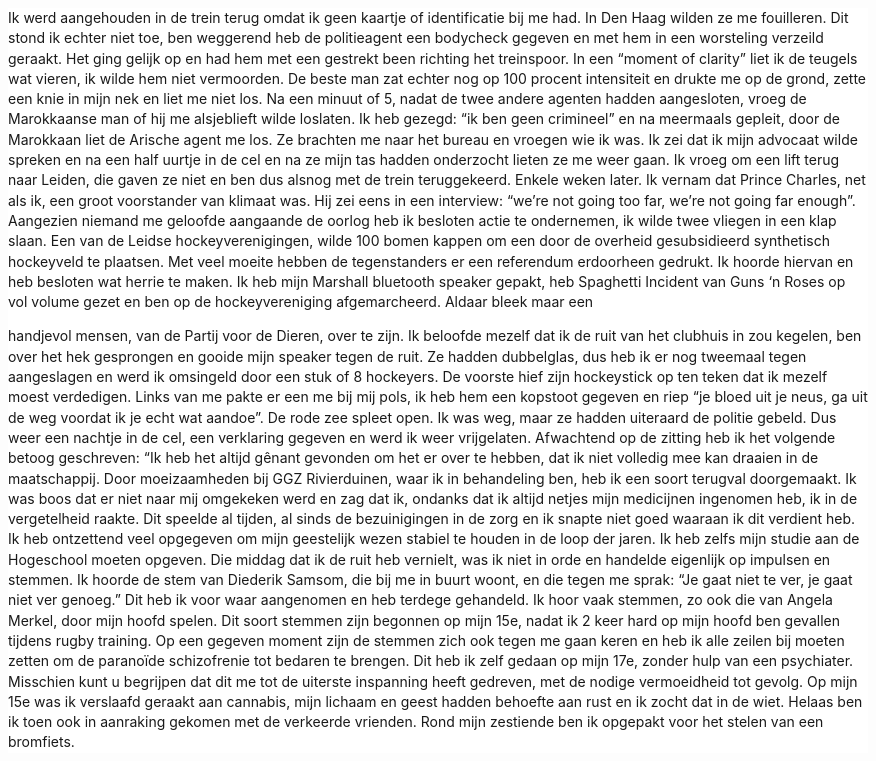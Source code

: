 Ik werd aangehouden in de trein terug omdat ik geen kaartje of identificatie bij me had. In Den Haag wilden ze me fouilleren. Dit stond ik echter niet toe, ben weggerend heb de politieagent een bodycheck gegeven en met hem in een worsteling verzeild geraakt. Het ging gelijk op en had hem met een gestrekt been richting het treinspoor. In een “moment of clarity” liet ik de teugels wat vieren, ik wilde hem niet vermoorden. De beste man zat echter nog op 100 procent intensiteit en drukte me op de grond, zette een knie in mijn nek en liet me niet los.
Na een minuut of 5, nadat de twee andere agenten hadden aangesloten, vroeg de Marokkaanse man of hij me alsjeblieft wilde loslaten. Ik heb gezegd: “ik ben geen crimineel” en na meermaals gepleit, door de Marokkaan liet de Arische agent me los. Ze brachten me naar het bureau en vroegen wie ik was. Ik zei dat ik mijn advocaat wilde spreken en na een half uurtje in de cel en na ze mijn tas hadden onderzocht lieten ze me weer gaan. Ik vroeg om een lift terug naar Leiden, die gaven ze niet en ben dus alsnog met de trein teruggekeerd.
Enkele weken later.
Ik vernam dat Prince Charles, net als ik, een groot voorstander van klimaat was. Hij zei eens in een interview: “we’re not going too far, we’re not going far enough”.
Aangezien niemand me geloofde aangaande de oorlog heb ik besloten actie te ondernemen, ik wilde twee vliegen in een klap slaan. Een van de Leidse hockeyverenigingen, wilde 100 bomen kappen om een door de overheid gesubsidieerd synthetisch hockeyveld te plaatsen. Met veel moeite hebben de tegenstanders er een referendum erdoorheen gedrukt. Ik hoorde hiervan en heb besloten wat herrie te maken. Ik heb mijn Marshall bluetooth speaker gepakt, heb Spaghetti Incident van Guns ‘n Roses op vol volume gezet en ben op de hockeyvereniging afgemarcheerd. Aldaar bleek maar een

handjevol mensen, van de Partij voor de Dieren, over te zijn. Ik beloofde mezelf dat ik de ruit van het clubhuis in zou kegelen, ben over het hek gesprongen en gooide mijn speaker tegen de ruit. Ze hadden dubbelglas, dus heb ik er nog tweemaal tegen aangeslagen en werd ik omsingeld door een stuk of 8 hockeyers. De voorste hief zijn hockeystick op ten teken dat ik mezelf moest verdedigen. Links van me pakte er een me bij mij pols, ik heb hem een kopstoot gegeven en riep “je bloed uit je neus, ga uit de weg voordat ik je echt wat aandoe”. De rode zee spleet open.
Ik was weg, maar ze hadden uiteraard de politie gebeld. Dus weer een nachtje in de cel, een verklaring gegeven en werd ik weer vrijgelaten.
Afwachtend op de zitting heb ik het volgende betoog geschreven:
“Ik heb het altijd gênant gevonden om het er over te hebben, dat ik niet volledig mee kan draaien in de maatschappij.
Door moeizaamheden bij GGZ Rivierduinen, waar ik in behandeling ben, heb ik een soort terugval doorgemaakt.
Ik was boos dat er niet naar mij omgekeken werd en zag dat ik, ondanks dat ik altijd netjes mijn medicijnen ingenomen heb, ik in de vergetelheid raakte. Dit speelde al tijden, al sinds de bezuinigingen in de zorg en ik snapte niet goed waaraan ik dit verdient heb. Ik heb ontzettend veel opgegeven om mijn geestelijk wezen stabiel te houden in de loop der jaren. Ik heb zelfs mijn studie aan de Hogeschool moeten opgeven.
Die middag dat ik de ruit heb vernielt, was ik niet in orde en handelde eigenlijk op impulsen en stemmen. Ik hoorde de stem van Diederik Samsom, die bij me in buurt woont, en die tegen me sprak: “Je gaat niet te ver, je gaat niet ver genoeg.” Dit heb ik voor waar aangenomen en heb terdege gehandeld.
Ik hoor vaak stemmen, zo ook die van Angela Merkel, door mijn hoofd spelen.
Dit soort stemmen zijn begonnen op mijn 15e, nadat ik 2 keer hard op mijn hoofd ben gevallen tijdens rugby training. Op een gegeven moment zijn de stemmen zich ook tegen me gaan keren en heb ik alle zeilen bij moeten zetten om de paranoïde schizofrenie tot bedaren te brengen.
Dit heb ik zelf gedaan op mijn 17e, zonder hulp van een psychiater. Misschien kunt u begrijpen dat dit me tot de uiterste inspanning heeft gedreven, met de nodige vermoeidheid tot gevolg.
Op mijn 15e was ik verslaafd geraakt aan
cannabis, mijn lichaam en geest hadden
behoefte aan rust en ik zocht dat in de wiet. Helaas ben ik toen ook in aanraking gekomen met de verkeerde vrienden. Rond mijn zestiende ben ik opgepakt voor het stelen van een bromfiets.
 
